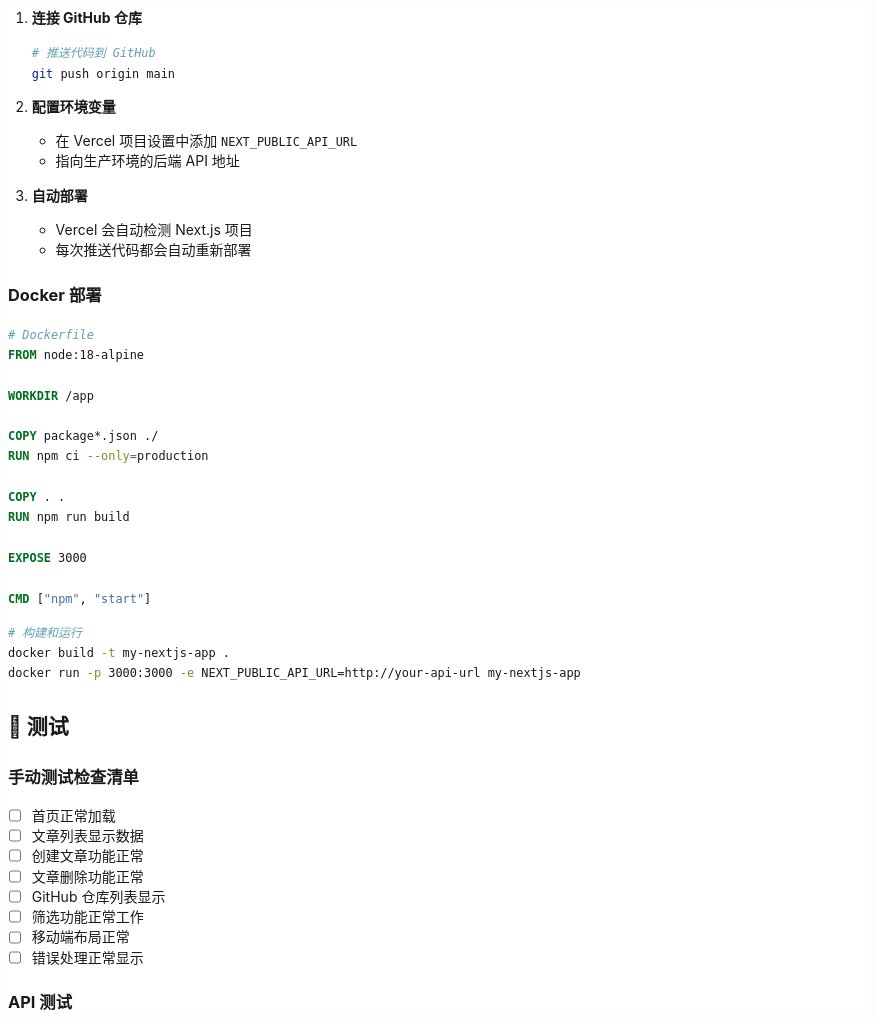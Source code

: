 1. **连接 GitHub 仓库**
   ```bash
   # 推送代码到 GitHub
   git push origin main
   ```

2. **配置环境变量**
   - 在 Vercel 项目设置中添加 `NEXT_PUBLIC_API_URL`
   - 指向生产环境的后端 API 地址

3. **自动部署**
   - Vercel 会自动检测 Next.js 项目
   - 每次推送代码都会自动重新部署

### Docker 部署

```dockerfile
# Dockerfile
FROM node:18-alpine

WORKDIR /app

COPY package*.json ./
RUN npm ci --only=production

COPY . .
RUN npm run build

EXPOSE 3000

CMD ["npm", "start"]
```

```bash
# 构建和运行
docker build -t my-nextjs-app .
docker run -p 3000:3000 -e NEXT_PUBLIC_API_URL=http://your-api-url my-nextjs-app
```

## 🧪 测试

### 手动测试检查清单

- [ ] 首页正常加载
- [ ] 文章列表显示数据
- [ ] 创建文章功能正常
- [ ] 文章删除功能正常
- [ ] GitHub 仓库列表显示
- [ ] 筛选功能正常工作
- [ ] 移动端布局正常
- [ ] 错误处理正常显示

### API 测试
